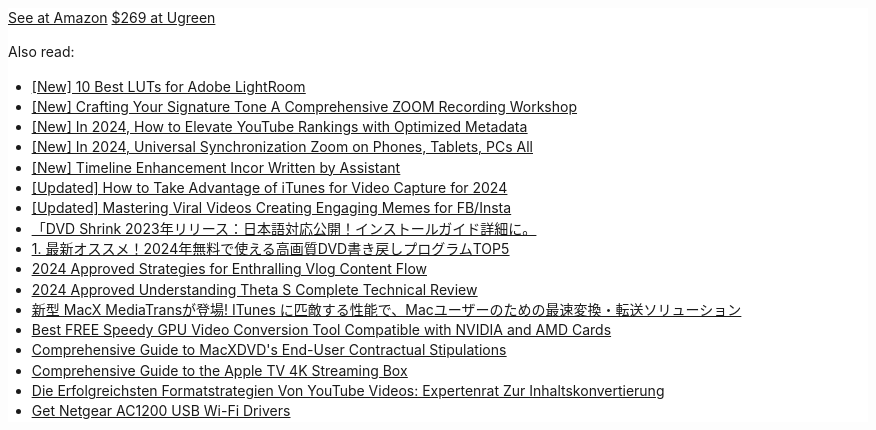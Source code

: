 [See at Amazon](https://www.amazon.com/dp/B0BZ3FNZ5W/?tag=hotoge-20&ascsubtag=UUhtgUeUpU904679&asc%5Frefurl=https%3A%2F%2Fwww.howtogeek.com%2Fugreen-nexode-300w-gan-desktop-charger-review%2F&asc%5Fcampaign=Affiliate) [$269 at Ugreen](https://www.ugreen.com/products/ugreen-300w-desktop-usb-c-gan-charge/)

<ins class="adsbygoogle"
     style="display:block"
     data-ad-format="autorelaxed"
     data-ad-client="ca-pub-7571918770474297"
     data-ad-slot="1223367746"></ins>



<ins class="adsbygoogle"
     style="display:block"
     data-ad-client="ca-pub-7571918770474297"
     data-ad-slot="8358498916"
     data-ad-format="auto"
     data-full-width-responsive="true"></ins>

<span class="atpl-alsoreadstyle">Also read:</span>
<div><ul>
<li><a href="https://extra-support.techidaily.com/new-10-best-luts-for-adobe-lightroom/"><u>[New] 10 Best LUTs for Adobe LightRoom</u></a></li>
<li><a href="https://screen-capture.techidaily.com/new-crafting-your-signature-tone-a-comprehensive-zoom-recording-workshop/"><u>[New] Crafting Your Signature Tone  A Comprehensive ZOOM Recording Workshop</u></a></li>
<li><a href="https://youtube-zero.techidaily.com/n-2024-how-to-elevate-youtube-rankings-with-optimized-metadata/"><u>[New] In 2024, How to Elevate YouTube Rankings with Optimized Metadata</u></a></li>
<li><a href="https://screen-capture.techidaily.com/new-in-2024-universal-synchronization-zoom-on-phones-tablets-pcs-all/"><u>[New] In 2024, Universal Synchronization  Zoom on Phones, Tablets, PCs All</u></a></li>
<li><a href="https://some-tips.techidaily.com/new-timeline-enhancement-incor-written-by-assistant/"><u>[New] Timeline Enhancement  Incor Written by Assistant</u></a></li>
<li><a href="https://digital-screen-recording.techidaily.com/updated-how-to-take-advantage-of-itunes-for-video-capture-for-2024/"><u>[Updated] How to Take Advantage of iTunes for Video Capture for 2024</u></a></li>
<li><a href="https://instagram-video-recordings.techidaily.com/updated-mastering-viral-videos-creating-engaging-memes-for-fbinsta/"><u>[Updated] Mastering Viral Videos  Creating Engaging Memes for FB/Insta</u></a></li>
<li><a href="https://discover-cloud.techidaily.com/dvd-shrink-2023/"><u>「DVD Shrink 2023年リリース：日本語対応公開！インストールガイド詳細に。</u></a></li>
<li><a href="https://discover-cloud.techidaily.com/1-2024dvdtop5/"><u>1. 最新オススメ！2024年無料で使える高画質DVD書き戻しプログラムTOP5</u></a></li>
<li><a href="https://some-skills.techidaily.com/2024-approved-strategies-for-enthralling-vlog-content-flow/"><u>2024 Approved  Strategies for Enthralling Vlog Content Flow</u></a></li>
<li><a href="https://fox-helps.techidaily.com/2024-approved-understanding-theta-s-complete-technical-review/"><u>2024 Approved  Understanding Theta S  Complete Technical Review</u></a></li>
<li><a href="https://discover-cloud.techidaily.com/macx-mediatrans-itunes-mac/"><u>新型 MacX MediaTransが登場! ITunes に匹敵する性能で、Macユーザーのための最速変換・転送ソリューション</u></a></li>
<li><a href="https://discover-cloud.techidaily.com/best-free-speedy-gpu-video-conversion-tool-compatible-with-nvidia-and-amd-cards/"><u>Best FREE Speedy GPU Video Conversion Tool Compatible with NVIDIA and AMD Cards</u></a></li>
<li><a href="https://discover-cloud.techidaily.com/comprehensive-guide-to-macxdvds-end-user-contractual-stipulations/"><u>Comprehensive Guide to MacXDVD's End-User Contractual Stipulations</u></a></li>
<li><a href="https://discover-cloud.techidaily.com/comprehensive-guide-to-the-apple-tv-4k-streaming-box/"><u>Comprehensive Guide to the Apple TV 4K Streaming Box</u></a></li>
<li><a href="https://discover-cloud.techidaily.com/die-erfolgreichsten-formatstrategien-von-youtube-videos-expertenrat-zur-inhaltskonvertierung/"><u>Die Erfolgreichsten Formatstrategien Von YouTube Videos: Expertenrat Zur Inhaltskonvertierung</u></a></li>
<li><a href="https://driver-install.techidaily.com/get-netgear-ac1200-usb-wi-fi-drivers/"><u>Get Netgear AC1200 USB Wi-Fi Drivers</u></a></li>